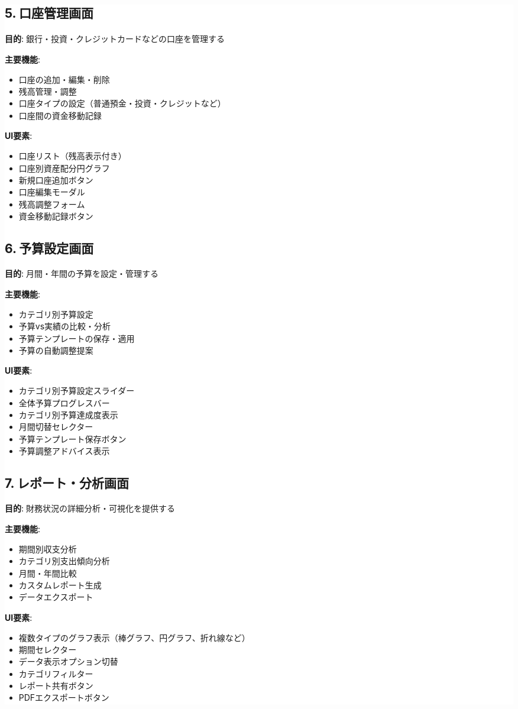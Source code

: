 ## 5. 口座管理画面

**目的**: 銀行・投資・クレジットカードなどの口座を管理する

**主要機能**:
- 口座の追加・編集・削除
- 残高管理・調整
- 口座タイプの設定（普通預金・投資・クレジットなど）
- 口座間の資金移動記録

**UI要素**:
- 口座リスト（残高表示付き）
- 口座別資産配分円グラフ
- 新規口座追加ボタン
- 口座編集モーダル
- 残高調整フォーム
- 資金移動記録ボタン

## 6. 予算設定画面

**目的**: 月間・年間の予算を設定・管理する

**主要機能**:
- カテゴリ別予算設定
- 予算vs実績の比較・分析
- 予算テンプレートの保存・適用
- 予算の自動調整提案

**UI要素**:
- カテゴリ別予算設定スライダー
- 全体予算プログレスバー
- カテゴリ別予算達成度表示
- 月間切替セレクター
- 予算テンプレート保存ボタン
- 予算調整アドバイス表示

## 7. レポート・分析画面

**目的**: 財務状況の詳細分析・可視化を提供する

**主要機能**:
- 期間別収支分析
- カテゴリ別支出傾向分析
- 月間・年間比較
- カスタムレポート生成
- データエクスポート

**UI要素**:
- 複数タイプのグラフ表示（棒グラフ、円グラフ、折れ線など）
- 期間セレクター
- データ表示オプション切替
- カテゴリフィルター
- レポート共有ボタン
- PDFエクスポートボタン
